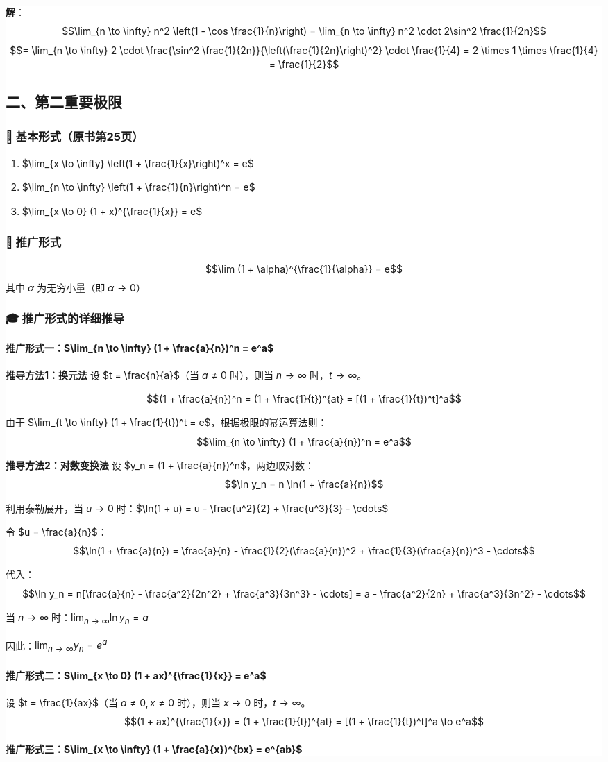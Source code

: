 **解**：
$$\lim_{n \to \infty} n^2 \left(1 - \cos \frac{1}{n}\right) = \lim_{n \to \infty} n^2 \cdot 2\sin^2 \frac{1}{2n}$$
$$= \lim_{n \to \infty} 2 \cdot \frac{\sin^2 \frac{1}{2n}}{\left(\frac{1}{2n}\right)^2} \cdot \frac{1}{4} = 2 \times 1 \times \frac{1}{4} = \frac{1}{2}$$

## 二、第二重要极限

### 📖 基本形式（原书第25页）

1. $\lim_{x \to \infty} \left(1 + \frac{1}{x}\right)^x = e$

2. $\lim_{n \to \infty} \left(1 + \frac{1}{n}\right)^n = e$

3. $\lim_{x \to 0} (1 + x)^{\frac{1}{x}} = e$

### 🔑 推广形式
$$\lim (1 + \alpha)^{\frac{1}{\alpha}} = e$$
其中 $\alpha$ 为无穷小量（即 $\alpha \to 0$）

### 🎓 推广形式的详细推导

#### 推广形式一：$\lim_{n \to \infty} (1 + \frac{a}{n})^n = e^a$

**推导方法1：换元法**
设 $t = \frac{n}{a}$（当 $a \neq 0$ 时），则当 $n \to \infty$ 时，$t \to \infty$。

$$(1 + \frac{a}{n})^n = (1 + \frac{1}{t})^{at} = [(1 + \frac{1}{t})^t]^a$$

由于 $\lim_{t \to \infty} (1 + \frac{1}{t})^t = e$，根据极限的幂运算法则：
$$\lim_{n \to \infty} (1 + \frac{a}{n})^n = e^a$$

**推导方法2：对数变换法**
设 $y_n = (1 + \frac{a}{n})^n$，两边取对数：
$$\ln y_n = n \ln(1 + \frac{a}{n})$$

利用泰勒展开，当 $u \to 0$ 时：$\ln(1 + u) = u - \frac{u^2}{2} + \frac{u^3}{3} - \cdots$

令 $u = \frac{a}{n}$：
$$\ln(1 + \frac{a}{n}) = \frac{a}{n} - \frac{1}{2}(\frac{a}{n})^2 + \frac{1}{3}(\frac{a}{n})^3 - \cdots$$

代入：
$$\ln y_n = n[\frac{a}{n} - \frac{a^2}{2n^2} + \frac{a^3}{3n^3} - \cdots] = a - \frac{a^2}{2n} + \frac{a^3}{3n^2} - \cdots$$

当 $n \to \infty$ 时：$\lim_{n \to \infty} \ln y_n = a$

因此：$\lim_{n \to \infty} y_n = e^a$

#### 推广形式二：$\lim_{x \to 0} (1 + ax)^{\frac{1}{x}} = e^a$

设 $t = \frac{1}{ax}$（当 $a \neq 0, x \neq 0$ 时），则当 $x \to 0$ 时，$t \to \infty$。
$$(1 + ax)^{\frac{1}{x}} = (1 + \frac{1}{t})^{at} = [(1 + \frac{1}{t})^t]^a \to e^a$$

#### 推广形式三：$\lim_{x \to \infty} (1 + \frac{a}{x})^{bx} = e^{ab}$
